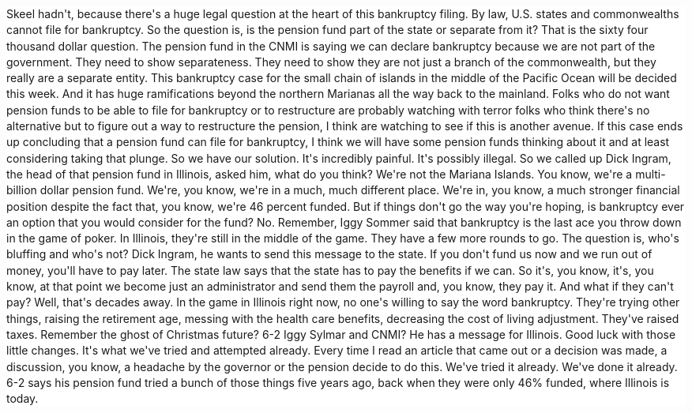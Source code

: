 Skeel hadn't, because there's a huge legal question at the heart of this
bankruptcy filing.
By law, U.S.
states and commonwealths cannot file for bankruptcy.
So the question is, is the pension fund part of the state or separate from it?
That is the sixty four thousand dollar question.
The pension fund in the CNMI is saying we can declare bankruptcy because
we are not part of the government.
They need to show separateness.
They need to show they are not just a branch of the commonwealth, but they
really are a separate entity.
This bankruptcy case for the small chain of islands in the middle of the
Pacific Ocean will be decided this week.
And it has huge ramifications beyond the northern Marianas all the way back
to the mainland.
Folks who do not want pension funds to be able to file for bankruptcy or
to restructure are probably watching with terror folks who think there's no
alternative but to figure out a way to restructure the pension, I think are
watching to see if this is another avenue.
If this case ends up concluding that a pension fund can file for
bankruptcy, I think we will have some pension funds thinking about it and at
least considering taking that plunge.
So we have our solution.
It's incredibly painful.
It's possibly illegal.
So we called up Dick Ingram, the head of that pension fund in Illinois, asked
him, what do you think?
We're not the Mariana Islands.
You know, we're a multi-billion dollar pension fund.
We're, you know, we're in a much, much different place.
We're in, you know, a much stronger financial position despite the fact
that, you know, we're 46 percent funded.
But if things don't go the way you're hoping, is bankruptcy ever an
option that you would consider for the fund?
No.
Remember, Iggy Sommer said that bankruptcy is the last ace you throw
down in the game of poker.
In Illinois, they're still in the middle of the game.
They have a few more rounds to go.
The question is, who's bluffing and who's not?
Dick Ingram, he wants to send this message to the state.
If you don't fund us now and we run out of money, you'll have to pay later.
The state law says that the state has to pay the benefits if we can.
So it's, you know, it's, you know, at that point we become just an
administrator and send them the payroll and, you know, they pay it.
And what if they can't pay?
Well, that's decades away.
In the game in Illinois right now, no one's willing to say the word
bankruptcy.
They're trying other things, raising the retirement age, messing with the
health care benefits, decreasing the cost of living adjustment.
They've raised taxes.
Remember the ghost of Christmas future?
6-2 Iggy Sylmar and CNMI?
He has a message for Illinois.
Good luck with those little changes.
It's what we've tried and attempted already.
Every time I read an article that came out or a decision was made, a
discussion, you know, a headache by the governor or the pension
decide to do this.
We've tried it already.
We've done it already.
6-2 says his pension fund tried a bunch of those things five years ago,
back when they were only 46% funded, where Illinois is today.
